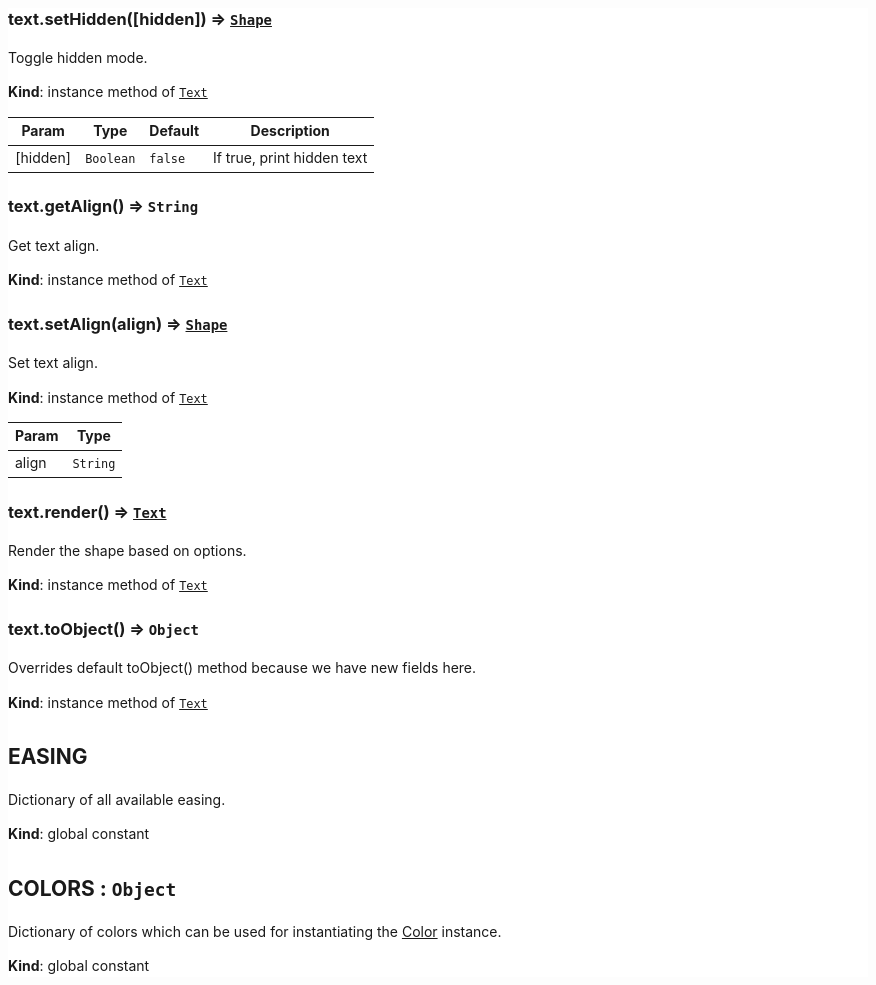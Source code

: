 ### text.setHidden([hidden]) ⇒ <code>[Shape](#Shape)</code>
Toggle hidden mode.

**Kind**: instance method of <code>[Text](#Text)</code>  

| Param | Type | Default | Description |
| --- | --- | --- | --- |
| [hidden] | <code>Boolean</code> | <code>false</code> | If true, print hidden text |

<a name="Text+getAlign"></a>

### text.getAlign() ⇒ <code>String</code>
Get text align.

**Kind**: instance method of <code>[Text](#Text)</code>  
<a name="Text+setAlign"></a>

### text.setAlign(align) ⇒ <code>[Shape](#Shape)</code>
Set text align.

**Kind**: instance method of <code>[Text](#Text)</code>  

| Param | Type |
| --- | --- |
| align | <code>String</code> | 

<a name="Text+render"></a>

### text.render() ⇒ <code>[Text](#Text)</code>
Render the shape based on options.

**Kind**: instance method of <code>[Text](#Text)</code>  
<a name="Text+toObject"></a>

### text.toObject() ⇒ <code>Object</code>
Overrides default toObject() method because we have new fields here.

**Kind**: instance method of <code>[Text](#Text)</code>  
<a name="EASING"></a>

## EASING
Dictionary of all available easing.

**Kind**: global constant  
<a name="COLORS"></a>

## COLORS : <code>Object</code>
Dictionary of colors which can be used for instantiating the [Color](#Color) instance.

**Kind**: global constant  
<a name="DISPLAY_MODES"></a>
